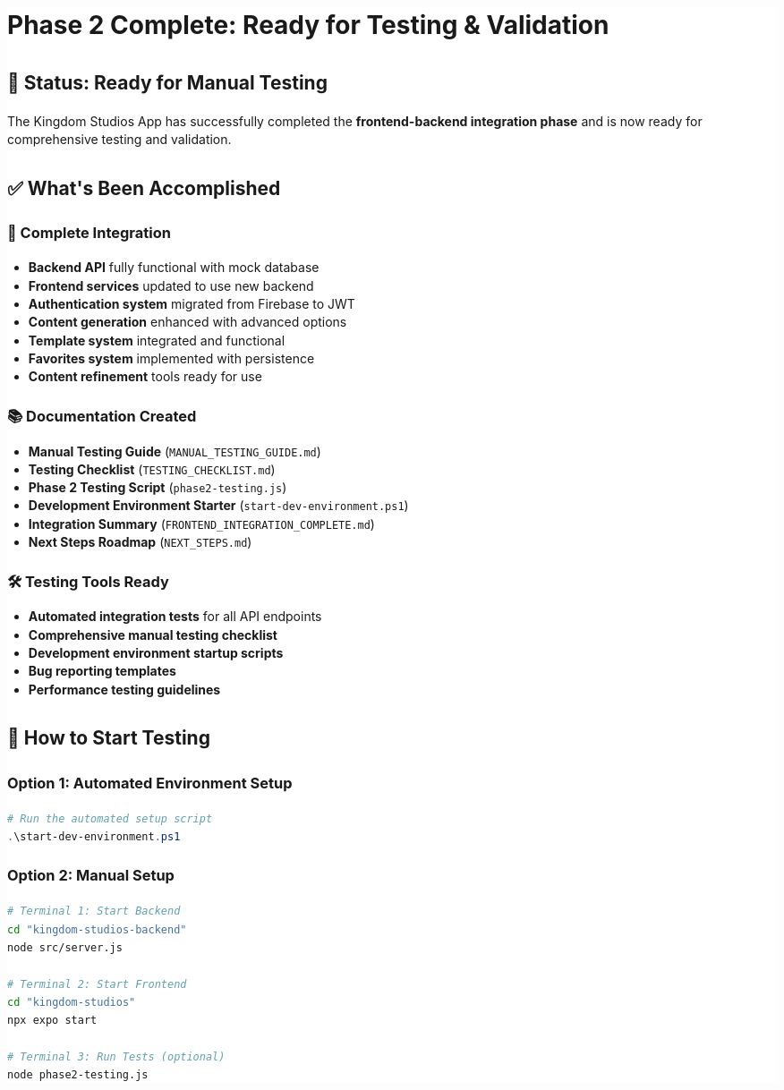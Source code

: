 # Phase 2 Complete: Ready for Testing & Validation

## 🎉 Status: Ready for Manual Testing

The Kingdom Studios App has successfully completed the **frontend-backend integration phase** and is now ready for comprehensive testing and validation.

## ✅ What's Been Accomplished

### 🔧 Complete Integration

- **Backend API** fully functional with mock database
- **Frontend services** updated to use new backend
- **Authentication system** migrated from Firebase to JWT
- **Content generation** enhanced with advanced options
- **Template system** integrated and functional
- **Favorites system** implemented with persistence
- **Content refinement** tools ready for use

### 📚 Documentation Created

- **Manual Testing Guide** (`MANUAL_TESTING_GUIDE.md`)
- **Testing Checklist** (`TESTING_CHECKLIST.md`)
- **Phase 2 Testing Script** (`phase2-testing.js`)
- **Development Environment Starter** (`start-dev-environment.ps1`)
- **Integration Summary** (`FRONTEND_INTEGRATION_COMPLETE.md`)
- **Next Steps Roadmap** (`NEXT_STEPS.md`)

### 🛠️ Testing Tools Ready

- **Automated integration tests** for all API endpoints
- **Comprehensive manual testing checklist**
- **Development environment startup scripts**
- **Bug reporting templates**
- **Performance testing guidelines**

## 🚀 How to Start Testing

### Option 1: Automated Environment Setup

```powershell
# Run the automated setup script
.\start-dev-environment.ps1
```

### Option 2: Manual Setup

```bash
# Terminal 1: Start Backend
cd "kingdom-studios-backend"
node src/server.js

# Terminal 2: Start Frontend
cd "kingdom-studios"
npx expo start

# Terminal 3: Run Tests (optional)
node phase2-testing.js
```
